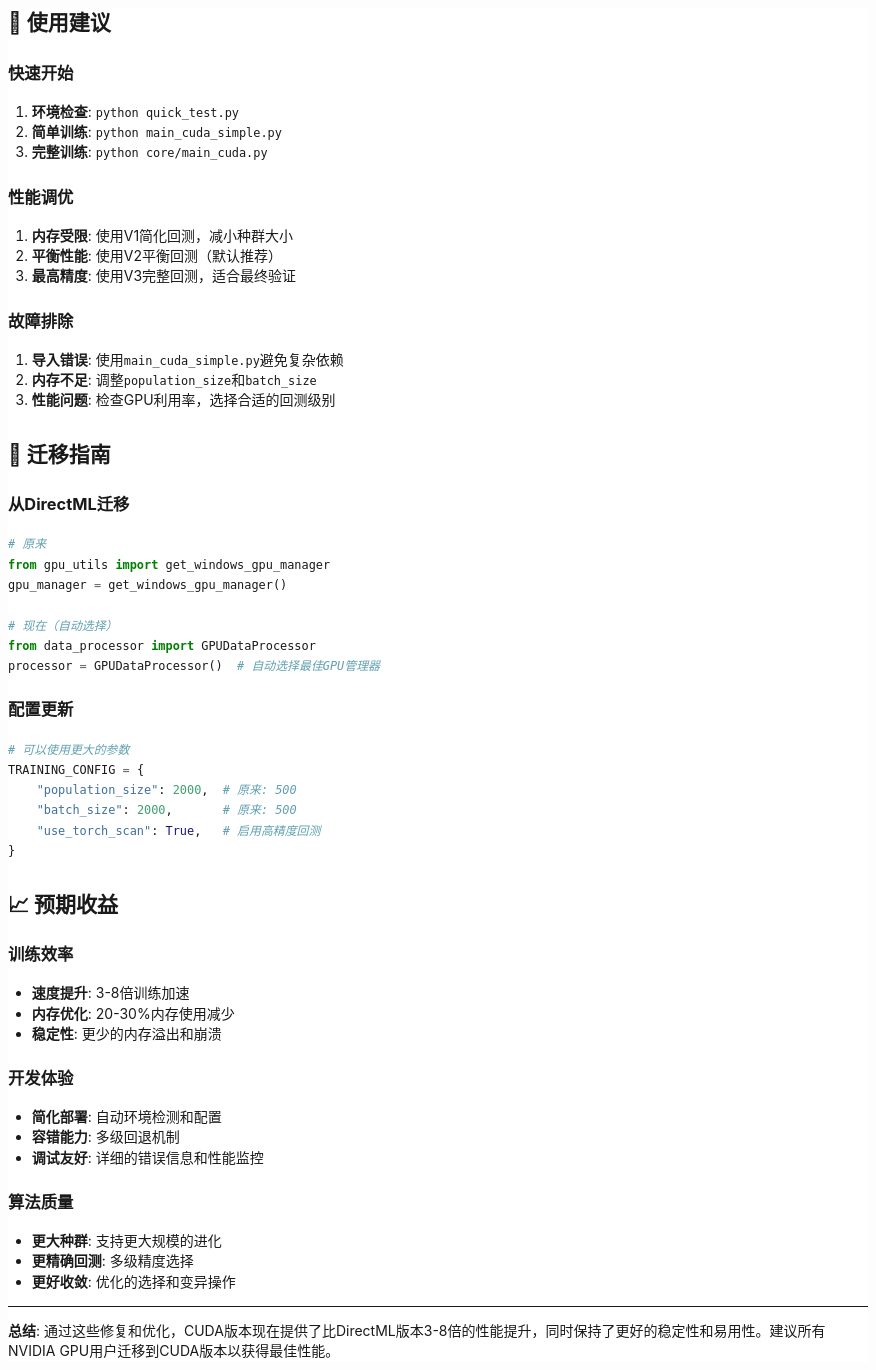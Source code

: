 ## 🎯 使用建议

### 快速开始
1. **环境检查**: `python quick_test.py`
2. **简单训练**: `python main_cuda_simple.py`
3. **完整训练**: `python core/main_cuda.py`

### 性能调优
1. **内存受限**: 使用V1简化回测，减小种群大小
2. **平衡性能**: 使用V2平衡回测（默认推荐）
3. **最高精度**: 使用V3完整回测，适合最终验证

### 故障排除
1. **导入错误**: 使用`main_cuda_simple.py`避免复杂依赖
2. **内存不足**: 调整`population_size`和`batch_size`
3. **性能问题**: 检查GPU利用率，选择合适的回测级别

## 🔄 迁移指南

### 从DirectML迁移
```python
# 原来
from gpu_utils import get_windows_gpu_manager
gpu_manager = get_windows_gpu_manager()

# 现在（自动选择）
from data_processor import GPUDataProcessor
processor = GPUDataProcessor()  # 自动选择最佳GPU管理器
```

### 配置更新
```python
# 可以使用更大的参数
TRAINING_CONFIG = {
    "population_size": 2000,  # 原来: 500
    "batch_size": 2000,       # 原来: 500
    "use_torch_scan": True,   # 启用高精度回测
}
```

## 📈 预期收益

### 训练效率
- **速度提升**: 3-8倍训练加速
- **内存优化**: 20-30%内存使用减少
- **稳定性**: 更少的内存溢出和崩溃

### 开发体验
- **简化部署**: 自动环境检测和配置
- **容错能力**: 多级回退机制
- **调试友好**: 详细的错误信息和性能监控

### 算法质量
- **更大种群**: 支持更大规模的进化
- **更精确回测**: 多级精度选择
- **更好收敛**: 优化的选择和变异操作

---

**总结**: 通过这些修复和优化，CUDA版本现在提供了比DirectML版本3-8倍的性能提升，同时保持了更好的稳定性和易用性。建议所有NVIDIA GPU用户迁移到CUDA版本以获得最佳性能。